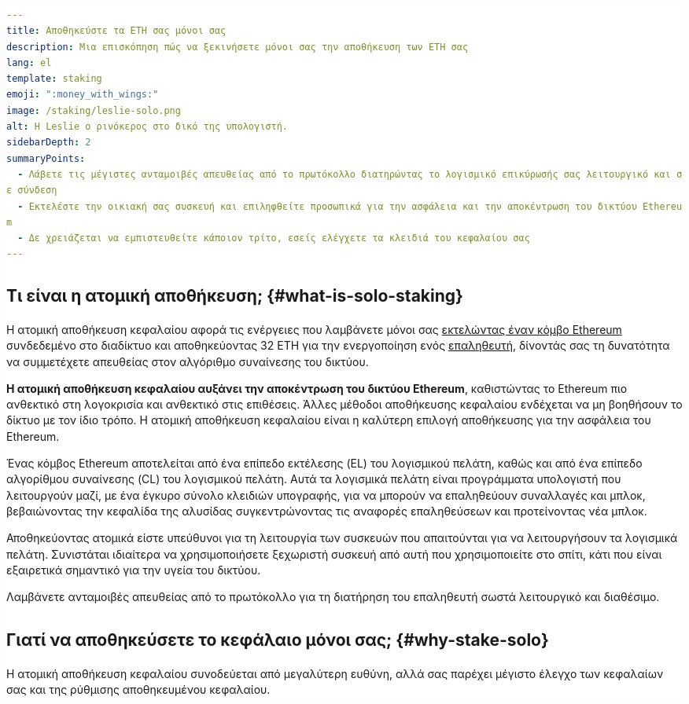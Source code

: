 ```yaml
---
title: Αποθηκεύστε τα ETH σας μόνοι σας
description: Μια επισκόπηση πώς να ξεκινήσετε μόνοι σας την αποθήκευση των ETH σας
lang: el
template: staking
emoji: ":money_with_wings:"
image: /staking/leslie-solo.png
alt: Η Leslie ο ρινόκερος στο δικό της υπολογιστή.
sidebarDepth: 2
summaryPoints:
  - Λάβετε τις μέγιστες ανταμοιβές απευθείας από το πρωτόκολλο διατηρώντας το λογισμικό επικύρωσής σας λειτουργικό και σε σύνδεση
  - Εκτελέστε την οικιακή σας συσκευή και επιληφθείτε προσωπικά για την ασφάλεια και την αποκέντρωση του δικτύου Ethereum
  - Δε χρειάζεται να εμπιστευθείτε κάποιον τρίτο, εσείς ελέγχετε τα κλειδιά του κεφαλαίου σας
---
```


## Τι είναι η ατομική αποθήκευση; {#what-is-solo-staking}

Η ατομική αποθήκευση κεφαλαίου αφορά τις ενέργειες που λαμβάνετε μόνοι σας [εκτελώντας έναν κόμβο Ethereum](/run-a-node/) συνδεδεμένο στο διαδίκτυο και αποθηκεύοντας 32 ETH για την ενεργοποίηση ενός [επαληθευτή](#faq), δίνοντάς σας τη δυνατότητα να συμμετέχετε απευθείας στον αλγόριθμο συναίνεσης του δικτύου.

**Η ατομική αποθήκευση κεφαλαίου αυξάνει την αποκέντρωση του δικτύου Ethereum**, καθιστώντας το Ethereum πιο ανθεκτικό στη λογοκρισία και ανθεκτικό στις επιθέσεις. Άλλες μέθοδοι αποθήκευσης κεφαλαίου ενδέχεται να μη βοηθήσουν το δίκτυο με τον ίδιο τρόπο. Η ατομική αποθήκευση κεφαλαίου είναι η καλύτερη επιλογή αποθήκευσης για την ασφάλεια του Ethereum.

Ένας κόμβος Ethereum αποτελείται από ένα επίπεδο εκτέλεσης (EL) του λογισμικού πελάτη, καθώς και από ένα επίπεδο αλγορίθμου συναίνεσης (CL) του λογισμικού πελάτη. Αυτά τα λογισμικά πελάτη είναι προγράμματα υπολογιστή που λειτουργούν μαζί, με ένα έγκυρο σύνολο κλειδιών υπογραφής, για να μπορούν να επαληθεύουν συναλλαγές και μπλοκ, βεβαιώνοντας την κεφαλίδα της αλυσίδας συγκεντρώνοντας τις αναφορές επαληθεύσεων και προτείνοντας νέα μπλοκ.

Αποθηκεύοντας ατομικά είστε υπεύθυνοι για τη λειτουργία των συσκευών που απαιτούνται για να λειτουργήσουν τα λογισμικά πελάτη. Συνιστάται ιδιαίτερα να χρησιμοποιήσετε ξεχωριστή συσκευή από αυτή που χρησιμοποιείτε στο σπίτι, κάτι που είναι εξαιρετικά σημαντικό για την υγεία του δικτύου.

Λαμβάνετε ανταμοιβές απευθείας από το πρωτόκολλο για τη διατήρηση του επαληθευτή σωστά λειτουργικό και διαθέσιμο.

## Γιατί να αποθηκεύσετε το κεφάλαιο μόνοι σας; {#why-stake-solo}

Η ατομική αποθήκευση κεφαλαίου συνοδεύεται από μεγαλύτερη ευθύνη, αλλά σας παρέχει μέγιστο έλεγχο των κεφαλαίων σας και της ρύθμισης αποθηκευμένου κεφαλαίου.

<CardGrid>
  <Card title="Κερδίστε νέα ETH" emoji="💸" description="Earn ETH-denominated rewards directly from the protocol when your validator is online, without any middlemen taking a cut." />
  <Card title="Πλήρης έλεγχος" emoji="🎛️" description="Keep your own keys. Choose the combination of clients and hardware that allows you to minimize your risk and best contribute to the health and security of the network. Third-party staking services make these decisions for you, and they don't always make the safest choices." />
  <Card title="Ασφάλεια δικτύου" emoji="🔐" description="Solo staking is the most impactful way to stake. By running a validator on your own hardware at home, you strengthen the robustness, decentralization, and security of the Ethereum protocol." />
</CardGrid>
